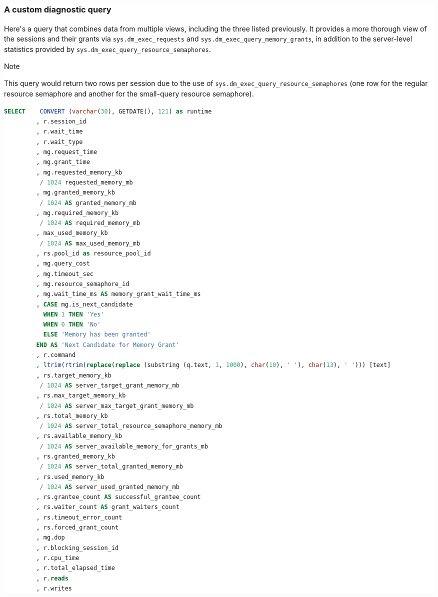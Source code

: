    ```output
   ```

### A custom diagnostic query

Here's a query that combines data from multiple views, including the three listed previously. It provides a more thorough view of the sessions and their grants via `sys.dm_exec_requests` and `sys.dm_exec_query_memory_grants`, in addition to the server-level statistics provided by `sys.dm_exec_query_resource_semaphores`.

> [!NOTE]
> This query would return two rows per session due to the use of `sys.dm_exec_query_resource_semaphores` (one row for the regular resource semaphore and another for the small-query resource semaphore).

```sql
SELECT    CONVERT (varchar(30), GETDATE(), 121) as runtime
         , r.session_id
         , r.wait_time
         , r.wait_type
         , mg.request_time 
         , mg.grant_time 
         , mg.requested_memory_kb
          / 1024 requested_memory_mb 
         , mg.granted_memory_kb
          / 1024 AS granted_memory_mb 
         , mg.required_memory_kb
          / 1024 AS required_memory_mb 
         , max_used_memory_kb
          / 1024 AS max_used_memory_mb
         , rs.pool_id as resource_pool_id
         , mg.query_cost 
         , mg.timeout_sec 
         , mg.resource_semaphore_id 
         , mg.wait_time_ms AS memory_grant_wait_time_ms 
         , CASE mg.is_next_candidate 
           WHEN 1 THEN 'Yes'
           WHEN 0 THEN 'No'
           ELSE 'Memory has been granted'
         END AS 'Next Candidate for Memory Grant'
         , r.command
         , ltrim(rtrim(replace(replace (substring (q.text, 1, 1000), char(10), ' '), char(13), ' '))) [text]
         , rs.target_memory_kb
          / 1024 AS server_target_grant_memory_mb 
         , rs.max_target_memory_kb
          / 1024 AS server_max_target_grant_memory_mb 
         , rs.total_memory_kb
          / 1024 AS server_total_resource_semaphore_memory_mb 
         , rs.available_memory_kb
          / 1024 AS server_available_memory_for_grants_mb 
         , rs.granted_memory_kb
          / 1024 AS server_total_granted_memory_mb 
         , rs.used_memory_kb
          / 1024 AS server_used_granted_memory_mb 
         , rs.grantee_count AS successful_grantee_count 
         , rs.waiter_count AS grant_waiters_count 
         , rs.timeout_error_count 
         , rs.forced_grant_count 
         , mg.dop 
         , r.blocking_session_id
         , r.cpu_time
         , r.total_elapsed_time
         , r.reads
         , r.writes
```